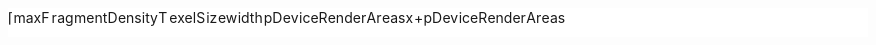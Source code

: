 <span class="katex"><span aria-hidden="true" class="katex-html"><span class="base"><span style="height:1.80002em;vertical-align:-0.65002em;" class="strut"></span><span class="minner"><span style="top:0em;" class="mopen delimcenter"><span class="delimsizing size2">⌈</span></span><span class="mord"><span class="mord"><span class="mopen nulldelimiter"></span><span class="mfrac"><span class="vlist-t vlist-t2"><span class="vlist-r"><span style="height:0.9322159999999999em;" class="vlist"><span style="top:-2.6550000000000002em;"><span class="pstrut" style="height:3em;"></span><span class="sizing reset-size6 size3 mtight"><span class="mord mtight"><span class="mord mathdefault mtight">m</span><span class="mord mathdefault mtight">a</span><span class="mord mathdefault mtight">x</span><span class="mord mathdefault mtight" style="margin-right:0.13889em;">F</span><span style="margin-right:0.02778em;" class="mord mathdefault mtight">r</span><span class="mord mathdefault mtight">a</span><span class="mord mathdefault mtight" style="margin-right:0.03588em;">g</span><span class="mord mathdefault mtight">m</span><span class="mord mathdefault mtight">e</span><span class="mord mathdefault mtight">n</span><span class="mord mathdefault mtight">t</span><span class="mord mathdefault mtight" style="margin-right:0.02778em;">D</span><span class="mord mathdefault mtight">e</span><span class="mord mathdefault mtight">n</span><span class="mord mathdefault mtight">s</span><span class="mord mathdefault mtight">i</span><span class="mord mathdefault mtight">t</span><span class="mord mathdefault mtight" style="margin-right:0.03588em;">y</span><span class="mord mathdefault mtight" style="margin-right:0.13889em;">T</span><span class="mord mathdefault mtight">e</span><span class="mord mathdefault mtight">x</span><span class="mord mathdefault mtight">e</span><span class="mord mathdefault mtight" style="margin-right:0.01968em;">l</span><span class="mord mathdefault mtight" style="margin-right:0.05764em;">S</span><span class="mord mathdefault mtight">i</span><span class="mord mathdefault mtight" style="margin-right:0.04398em;">z</span><span class="mord mtight"><span class="mord mathdefault mtight">e</span><span class="msupsub"><span class="vlist-t vlist-t2"><span class="vlist-r"><span class="vlist" style="height:0.3448em;"><span style="top:-2.3487714285714287em;margin-left:0em;margin-right:0.07142857142857144em;"><span class="pstrut" style="height:2.5em;"></span><span class="sizing reset-size3 size1 mtight"><span class="mord mtight"><span style="margin-right:0.02691em;" class="mord mathdefault mtight">w</span><span class="mord mathdefault mtight">i</span><span class="mord mathdefault mtight">d</span><span class="mord mathdefault mtight">t</span><span class="mord mathdefault mtight">h</span></span></span></span></span><span class="vlist-s">​</span></span><span class="vlist-r"><span class="vlist" style="height:0.15122857142857138em;"><span></span></span></span></span></span></span></span></span></span><span style="top:-3.23em;"><span class="pstrut" style="height:3em;"></span><span class="frac-line" style="border-bottom-width:0.04em;"></span></span><span style="top:-3.446108em;"><span style="height:3em;" class="pstrut"></span><span class="sizing reset-size6 size3 mtight"><span class="mord mtight"><span class="mord mathdefault mtight">p</span><span style="margin-right:0.02778em;" class="mord mathdefault mtight">D</span><span class="mord mathdefault mtight">e</span><span style="margin-right:0.03588em;" class="mord mathdefault mtight">v</span><span class="mord mathdefault mtight">i</span><span class="mord mathdefault mtight">c</span><span class="mord mathdefault mtight">e</span><span class="mord mathdefault mtight" style="margin-right:0.00773em;">R</span><span class="mord mathdefault mtight">e</span><span class="mord mathdefault mtight">n</span><span class="mord mathdefault mtight">d</span><span class="mord mathdefault mtight">e</span><span style="margin-right:0.02778em;" class="mord mathdefault mtight">r</span><span class="mord mathdefault mtight">A</span><span class="mord mathdefault mtight" style="margin-right:0.02778em;">r</span><span class="mord mathdefault mtight">e</span><span class="mord mathdefault mtight">a</span><span class="mord mtight"><span class="mord mathdefault mtight">s</span><span class="msupsub"><span class="vlist-t vlist-t2"><span class="vlist-r"><span class="vlist" style="height:0.16454285714285719em;"><span style="top:-2.357em;margin-left:0em;margin-right:0.07142857142857144em;"><span class="pstrut" style="height:2.5em;"></span><span class="sizing reset-size3 size1 mtight"><span class="mord mtight"><span class="mord mathdefault mtight">x</span></span></span></span></span><span class="vlist-s">​</span></span><span class="vlist-r"><span class="vlist" style="height:0.143em;"><span></span></span></span></span></span></span><span class="mbin mtight">+</span><span class="mord mathdefault mtight">p</span><span class="mord mathdefault mtight" style="margin-right:0.02778em;">D</span><span class="mord mathdefault mtight">e</span><span class="mord mathdefault mtight" style="margin-right:0.03588em;">v</span><span class="mord mathdefault mtight">i</span><span class="mord mathdefault mtight">c</span><span class="mord mathdefault mtight">e</span><span style="margin-right:0.00773em;" class="mord mathdefault mtight">R</span><span class="mord mathdefault mtight">e</span><span class="mord mathdefault mtight">n</span><span class="mord mathdefault mtight">d</span><span class="mord mathdefault mtight">e</span><span class="mord mathdefault mtight" style="margin-right:0.02778em;">r</span><span class="mord mathdefault mtight">A</span><span style="margin-right:0.02778em;" class="mord mathdefault mtight">r</span><span class="mord mathdefault mtight">e</span><span class="mord mathdefault mtight">a</span><span class="mord mtight"><span class="mord mathdefault mtight">s